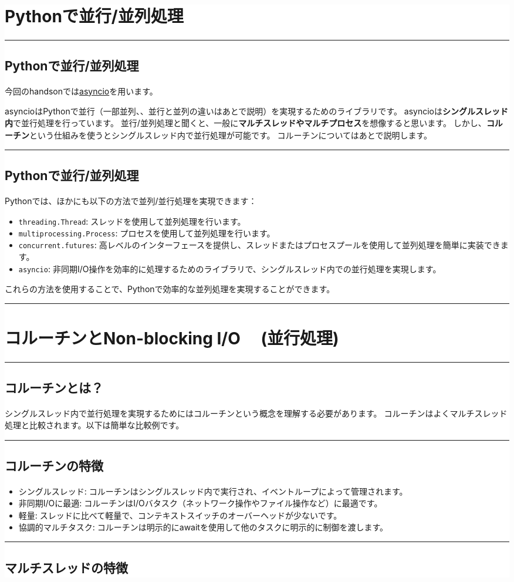 

# Pythonで並行/並列処理

---


## Pythonで並行/並列処理

今回のhandsonでは[asyncio](https://docs.python.org/ja/3/library/asyncio.html)を用います。

asyncioはPythonで並行（一部並列、、並行と並列の違いはあとで説明）を実現するためのライブラリです。
asyncioは**シングルスレッド内**で並行処理を行っています。
並行/並列処理と聞くと、一般に**マルチスレッドやマルチプロセス**を想像すると思います。
しかし、**コルーチン**という仕組みを使うとシングルスレッド内で並行処理が可能です。
コルーチンについてはあとで説明します。

---
## Pythonで並行/並列処理

Pythonでは、ほかにも以下の方法で並列/並行処理を実現できます：
- `threading.Thread`: スレッドを使用して並列処理を行います。
- `multiprocessing.Process`: プロセスを使用して並列処理を行います。
- `concurrent.futures`: 高レベルのインターフェースを提供し、スレッドまたはプロセスプールを使用して並列処理を簡単に実装できます。
- `asyncio`: 非同期I/O操作を効率的に処理するためのライブラリで、シングルスレッド内での並行処理を実現します。

これらの方法を使用することで、Pythonで効率的な並列処理を実現することができます。

---


# コルーチンとNon-blocking I/O　 (並行処理)

---

## コルーチンとは？
シングルスレッド内で並行処理を実現するためにはコルーチンという概念を理解する必要があります。
コルーチンはよくマルチスレッド処理と比較されます。以下は簡単な比較例です。

---

## コルーチンの特徴

- シングルスレッド: コルーチンはシングルスレッド内で実行され、イベントループによって管理されます。
- 非同期I/Oに最適: コルーチンはI/Oバタスク（ネットワーク操作やファイル操作など）に最適です。
- 軽量: スレッドに比べて軽量で、コンテキストスイッチのオーバーヘッドが少ないです。
- 協調的マルチタスク: コルーチンは明示的にawaitを使用して他のタスクに明示的に制御を渡します。

---

## マルチスレッドの特徴
